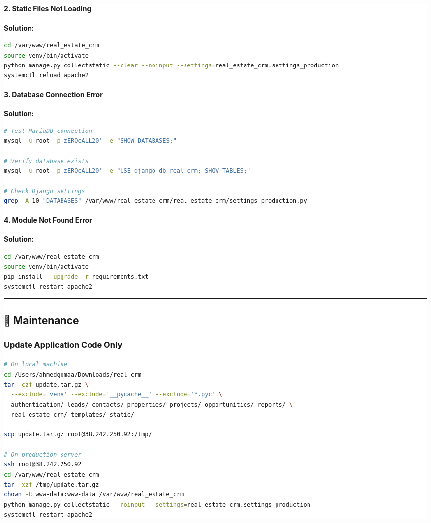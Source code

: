 #### 2. **Static Files Not Loading**
**Solution:**
```bash
cd /var/www/real_estate_crm
source venv/bin/activate
python manage.py collectstatic --clear --noinput --settings=real_estate_crm.settings_production
systemctl reload apache2
```

#### 3. **Database Connection Error**
**Solution:**
```bash
# Test MariaDB connection
mysql -u root -p'zEROcALL20' -e "SHOW DATABASES;"

# Verify database exists
mysql -u root -p'zEROcALL20' -e "USE django_db_real_crm; SHOW TABLES;"

# Check Django settings
grep -A 10 "DATABASES" /var/www/real_estate_crm/real_estate_crm/settings_production.py
```

#### 4. **Module Not Found Error**
**Solution:**
```bash
cd /var/www/real_estate_crm
source venv/bin/activate
pip install --upgrade -r requirements.txt
systemctl restart apache2
```

---

## 🔄 Maintenance

### Update Application Code Only
```bash
# On local machine
cd /Users/ahmedgomaa/Downloads/real_crm
tar -czf update.tar.gz \
  --exclude='venv' --exclude='__pycache__' --exclude='*.pyc' \
  authentication/ leads/ contacts/ properties/ projects/ opportunities/ reports/ \
  real_estate_crm/ templates/ static/

scp update.tar.gz root@38.242.250.92:/tmp/

# On production server
ssh root@38.242.250.92
cd /var/www/real_estate_crm
tar -xzf /tmp/update.tar.gz
chown -R www-data:www-data /var/www/real_estate_crm
python manage.py collectstatic --noinput --settings=real_estate_crm.settings_production
systemctl restart apache2
```
